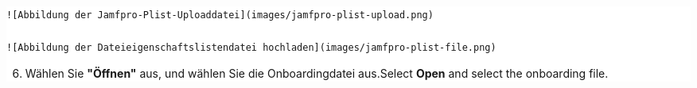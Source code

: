     ![Abbildung der Jamfpro-Plist-Uploaddatei](images/jamfpro-plist-upload.png)

    ![Abbildung der Dateieigenschaftslistendatei hochladen](images/jamfpro-plist-file.png)

6. <span data-ttu-id="eb6d7-145">Wählen Sie **"Öffnen"** aus, und wählen Sie die Onboardingdatei aus.</span><span class="sxs-lookup"><span data-stu-id="eb6d7-145">Select **Open** and select the onboarding file.</span></span>
